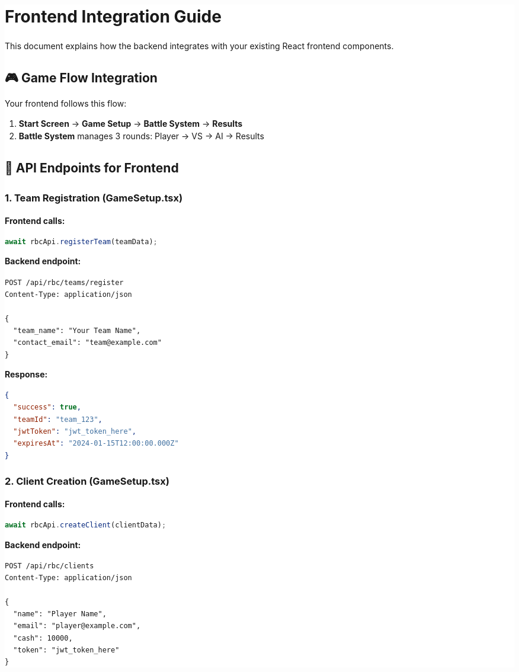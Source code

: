 # Frontend Integration Guide

This document explains how the backend integrates with your existing React frontend components.

## 🎮 Game Flow Integration

Your frontend follows this flow:
1. **Start Screen** → **Game Setup** → **Battle System** → **Results**
2. **Battle System** manages 3 rounds: Player → VS → AI → Results

## 🔗 API Endpoints for Frontend

### 1. Team Registration (GameSetup.tsx)

**Frontend calls:**
```javascript
await rbcApi.registerTeam(teamData);
```

**Backend endpoint:**
```http
POST /api/rbc/teams/register
Content-Type: application/json

{
  "team_name": "Your Team Name",
  "contact_email": "team@example.com"
}
```

**Response:**
```json
{
  "success": true,
  "teamId": "team_123",
  "jwtToken": "jwt_token_here",
  "expiresAt": "2024-01-15T12:00:00.000Z"
}
```

### 2. Client Creation (GameSetup.tsx)

**Frontend calls:**
```javascript
await rbcApi.createClient(clientData);
```

**Backend endpoint:**
```http
POST /api/rbc/clients
Content-Type: application/json

{
  "name": "Player Name",
  "email": "player@example.com",
  "cash": 10000,
  "token": "jwt_token_here"
}
```
